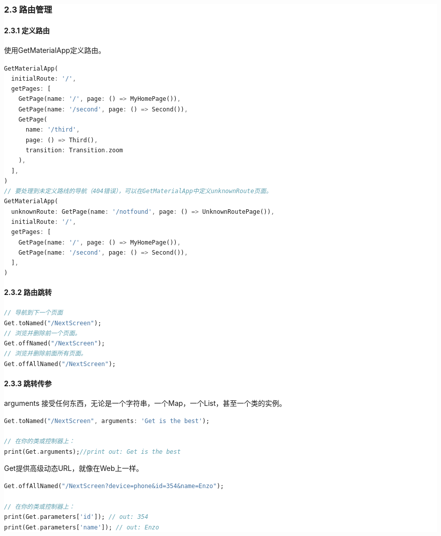 ### 2.3 路由管理

#### 2.3.1 定义路由

使用GetMaterialApp定义路由。

```dart
GetMaterialApp(
  initialRoute: '/',
  getPages: [
    GetPage(name: '/', page: () => MyHomePage()),
    GetPage(name: '/second', page: () => Second()),
    GetPage(
      name: '/third',
      page: () => Third(),
      transition: Transition.zoom  
    ),
  ],
)
// 要处理到未定义路线的导航（404错误），可以在GetMaterialApp中定义unknownRoute页面。
GetMaterialApp(
  unknownRoute: GetPage(name: '/notfound', page: () => UnknownRoutePage()),
  initialRoute: '/',
  getPages: [
    GetPage(name: '/', page: () => MyHomePage()),
    GetPage(name: '/second', page: () => Second()),
  ],
)
```
#### 2.3.2 路由跳转

```dart
// 导航到下一个页面
Get.toNamed("/NextScreen");
// 浏览并删除前一个页面。
Get.offNamed("/NextScreen");
// 浏览并删除前面所有页面。
Get.offAllNamed("/NextScreen");
```

#### 2.3.3 跳转传参

arguments 接受任何东西，无论是一个字符串，一个Map，一个List，甚至一个类的实例。

```dart
Get.toNamed("/NextScreen", arguments: 'Get is the best');

// 在你的类或控制器上：
print(Get.arguments);//print out: Get is the best
```

Get提供高级动态URL，就像在Web上一样。

```dart
Get.offAllNamed("/NextScreen?device=phone&id=354&name=Enzo");

// 在你的类或控制器上：
print(Get.parameters['id']); // out: 354
print(Get.parameters['name']); // out: Enzo
```
